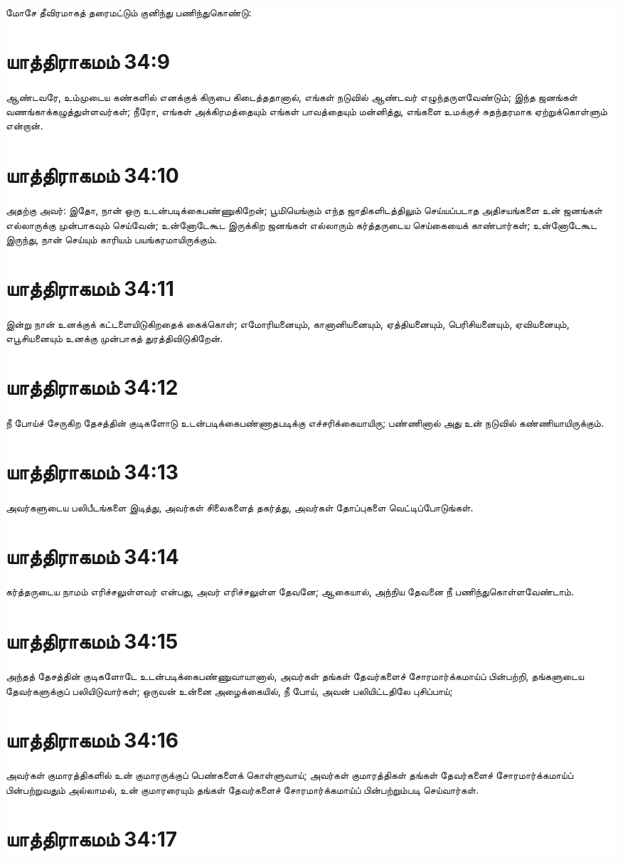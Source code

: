 மோசே தீவிரமாகத் தரைமட்டும் குனிந்து பணிந்துகொண்டு:

# யாத்திராகமம் 34:9

ஆண்டவரே, உம்முடைய கண்களில் எனக்குக் கிருபை கிடைத்ததானால், எங்கள் நடுவில் ஆண்டவர் எழுந்தருளவேண்டும்; இந்த ஜனங்கள் வணங்காக்கழுத்துள்ளவர்கள்; நீரோ, எங்கள் அக்கிரமத்தையும் எங்கள் பாவத்தையும் மன்னித்து, எங்களை உமக்குச் சுதந்தரமாக ஏற்றுக்கொள்ளும் என்றான்.

# யாத்திராகமம் 34:10

அதற்கு அவர்: இதோ, நான் ஒரு உடன்படிக்கைபண்ணுகிறேன்; பூமியெங்கும் எந்த ஜாதிகளிடத்திலும் செய்யப்படாத அதிசயங்களை உன் ஜனங்கள் எல்லாருக்கு முன்பாகவும் செய்வேன்; உன்னோடேகூட இருக்கிற ஜனங்கள் எல்லாரும் கர்த்தருடைய செய்கையைக் காண்பார்கள்; உன்னோடேகூட இருந்து, நான் செய்யும் காரியம் பயங்கரமாயிருக்கும்.

# யாத்திராகமம் 34:11

இன்று நான் உனக்குக் கட்டளையிடுகிறதைக் கைக்கொள்; எமோரியனையும், கானானியனையும், ஏத்தியனையும், பெரிசியனையும், ஏவியனையும், எபூசியனையும் உனக்கு முன்பாகத் துரத்திவிடுகிறேன்.

# யாத்திராகமம் 34:12

நீ போய்ச் சேருகிற தேசத்தின் குடிகளோடு உடன்படிக்கைபண்ணாதபடிக்கு எச்சரிக்கையாயிரு; பண்ணினால் அது உன் நடுவில் கண்ணியாயிருக்கும்.

# யாத்திராகமம் 34:13

அவர்களுடைய பலிபீடங்களை இடித்து, அவர்கள் சிலைகளைத் தகர்த்து, அவர்கள் தோப்புகளை வெட்டிப்போடுங்கள்.

# யாத்திராகமம் 34:14

கர்த்தருடைய நாமம் எரிச்சலுள்ளவர் என்பது, அவர் எரிச்சலுள்ள தேவனே; ஆகையால், அந்நிய தேவனை நீ பணிந்துகொள்ளவேண்டாம்.

# யாத்திராகமம் 34:15

அந்தத் தேசத்தின் குடிகளோடே உடன்படிக்கைபண்ணுவாயானால், அவர்கள் தங்கள் தேவர்களைச் சோரமார்க்கமாய்ப் பின்பற்றி, தங்களுடைய தேவர்களுக்குப் பலியிடுவார்கள்; ஒருவன் உன்னை அழைக்கையில், நீ போய், அவன் பலியிட்டதிலே புசிப்பாய்;

# யாத்திராகமம் 34:16

அவர்கள் குமாரத்திகளில் உன் குமாரருக்குப் பெண்களைக் கொள்ளுவாய்; அவர்கள் குமாரத்திகள் தங்கள் தேவர்களைச் சோரமார்க்கமாய்ப் பின்பற்றுவதும் அல்லாமல், உன் குமாரரையும் தங்கள் தேவர்களைச் சோரமார்க்கமாய்ப் பின்பற்றும்படி செய்வார்கள்.

# யாத்திராகமம் 34:17
